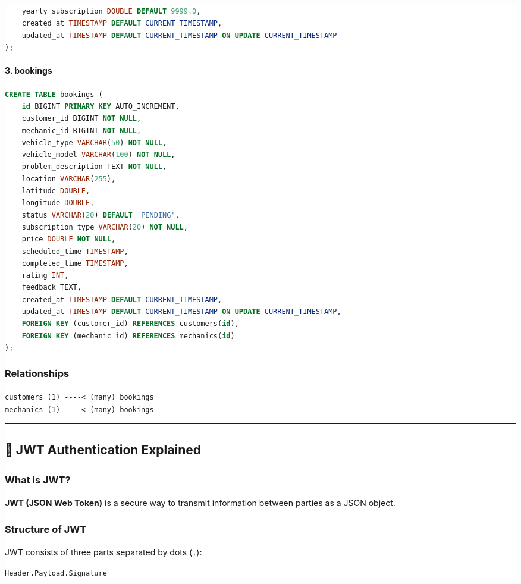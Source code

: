 ```sql
    yearly_subscription DOUBLE DEFAULT 9999.0,
    created_at TIMESTAMP DEFAULT CURRENT_TIMESTAMP,
    updated_at TIMESTAMP DEFAULT CURRENT_TIMESTAMP ON UPDATE CURRENT_TIMESTAMP
);
```

#### 3. bookings
```sql
CREATE TABLE bookings (
    id BIGINT PRIMARY KEY AUTO_INCREMENT,
    customer_id BIGINT NOT NULL,
    mechanic_id BIGINT NOT NULL,
    vehicle_type VARCHAR(50) NOT NULL,
    vehicle_model VARCHAR(100) NOT NULL,
    problem_description TEXT NOT NULL,
    location VARCHAR(255),
    latitude DOUBLE,
    longitude DOUBLE,
    status VARCHAR(20) DEFAULT 'PENDING',
    subscription_type VARCHAR(20) NOT NULL,
    price DOUBLE NOT NULL,
    scheduled_time TIMESTAMP,
    completed_time TIMESTAMP,
    rating INT,
    feedback TEXT,
    created_at TIMESTAMP DEFAULT CURRENT_TIMESTAMP,
    updated_at TIMESTAMP DEFAULT CURRENT_TIMESTAMP ON UPDATE CURRENT_TIMESTAMP,
    FOREIGN KEY (customer_id) REFERENCES customers(id),
    FOREIGN KEY (mechanic_id) REFERENCES mechanics(id)
);
```

### Relationships

```
customers (1) ----< (many) bookings
mechanics (1) ----< (many) bookings
```

---

## 🔐 JWT Authentication Explained

### What is JWT?

**JWT (JSON Web Token)** is a secure way to transmit information between parties as a JSON object.

### Structure of JWT

JWT consists of three parts separated by dots (`.`):

```
Header.Payload.Signature
```
